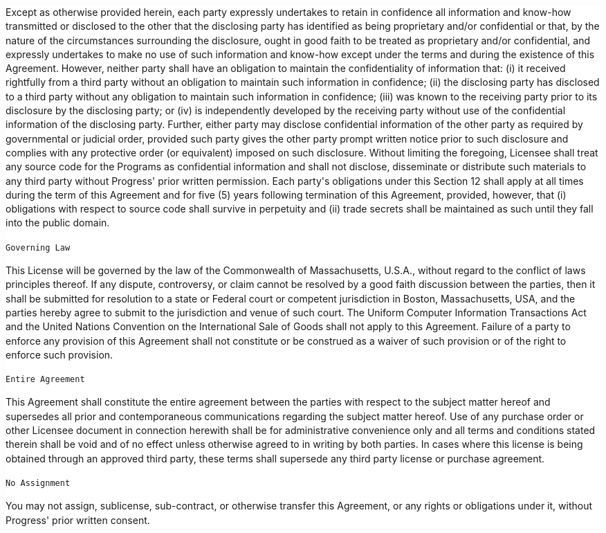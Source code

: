 Except as otherwise provided herein, each party expressly undertakes to retain in confidence all information and know-how transmitted or disclosed to the other that the disclosing party has identified as being proprietary and/or confidential or that, by the nature of the circumstances surrounding the disclosure, ought in good faith to be treated as proprietary and/or confidential, and expressly undertakes to make no use of such information and know-how except under the terms and during the existence of this Agreement. However, neither party shall have an obligation to maintain the confidentiality of information that: (i) it received rightfully from a third party without an obligation to maintain such information in confidence; (ii) the disclosing party has disclosed to a third party without any obligation to maintain such information in confidence; (iii) was known to the receiving party prior to its disclosure by the disclosing party; or (iv) is independently developed by the receiving party without use of the confidential information of the disclosing party. Further, either party may disclose confidential information of the other party as required by governmental or judicial order, provided such party gives the other party prompt written notice prior to such disclosure and complies with any protective order (or equivalent) imposed on such disclosure. Without limiting the foregoing, Licensee shall treat any source code for the Programs as confidential information and shall not disclose, disseminate or distribute such materials to any third party without Progress' prior written permission. Each party's obligations under this Section 12 shall apply at all times during the term of this Agreement and for five (5) years following termination of this Agreement, provided, however, that (i) obligations with respect to source code shall survive in perpetuity and (ii) trade secrets shall be maintained as such until they fall into the public domain.



    Governing Law



This License will be governed by the law of the Commonwealth of Massachusetts, U.S.A., without regard to the conflict of laws principles thereof. If any dispute, controversy, or claim cannot be resolved by a good faith discussion between the parties, then it shall be submitted for resolution to a state or Federal court or competent jurisdiction in Boston, Massachusetts, USA, and the parties hereby agree to submit to the jurisdiction and venue of such court. The Uniform Computer Information Transactions Act and the United Nations Convention on the International Sale of Goods shall not apply to this Agreement. Failure of a party to enforce any provision of this Agreement shall not constitute or be construed as a waiver of such provision or of the right to enforce such provision.



    Entire Agreement



This Agreement shall constitute the entire agreement between the parties with respect to the subject matter hereof and supersedes all prior and contemporaneous communications regarding the subject matter hereof. Use of any purchase order or other Licensee document in connection herewith shall be for administrative convenience only and all terms and conditions stated therein shall be void and of no effect unless otherwise agreed to in writing by both parties. In cases where this license is being obtained through an approved third party, these terms shall supersede any third party license or purchase agreement.



    No Assignment



You may not assign, sublicense, sub-contract, or otherwise transfer this Agreement, or any rights or obligations under it, without Progress' prior written consent.


